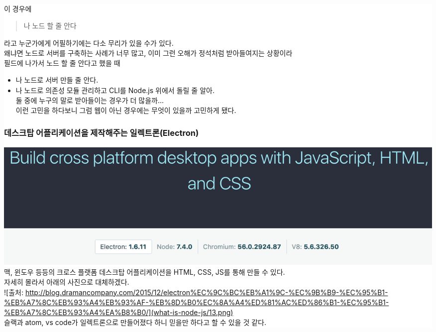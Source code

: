 이 경우에 
> 나 노드 할 줄 안다

라고 누군가에게 어필하기에는 다소 무리가 있을 수가 있다.  
왜냐면 노드로 서버를 구축하는 사례가 너무 많고, 이미 그런 오해가 정석처럼 받아들여지는 상황이라  
필드에 나가서 노드 할 줄 안다고 했을 때  
* 나 노드로 서버 만들 줄 안다.  
* 나 노드로 의존성 모듈 관리하고 CLI를 Node.js 위에서 돌릴 줄 알아.  
둘 중에 누구의 말로 받아들이는 경우가 더 많을까...  
이런 고민을 하다보니 그럼 웹이 아닌 경우에는 무엇이 있을까 고민하게 됐다.  

### 데스크탑 어플리케이션을 제작해주는 일렉트론(Electron)
![Electron의 정의](what-is-node-js/12.png)  
맥, 윈도우 등등의 크로스 플랫폼 데스크탑 어플리케이션을 HTML, CSS, JS를 통해 만들 수 있다.  
자세히 몰라서 아래의 사진으로 대체하겠다.  
![출처: http://blog.dramancompany.com/2015/12/electron%EC%9C%BC%EB%A1%9C-%EC%9B%B9-%EC%95%B1-%EB%A7%8C%EB%93%A4%EB%93%AF-%EB%8D%B0%EC%8A%A4%ED%81%AC%ED%86%B1-%EC%95%B1-%EB%A7%8C%EB%93%A4%EA%B8%B0/](what-is-node-js/13.png)  
슬랙과 atom, vs code가 일렉트론으로 만들어졌다 하니 믿을만 하다고 할 수 있을 것 같다.  
